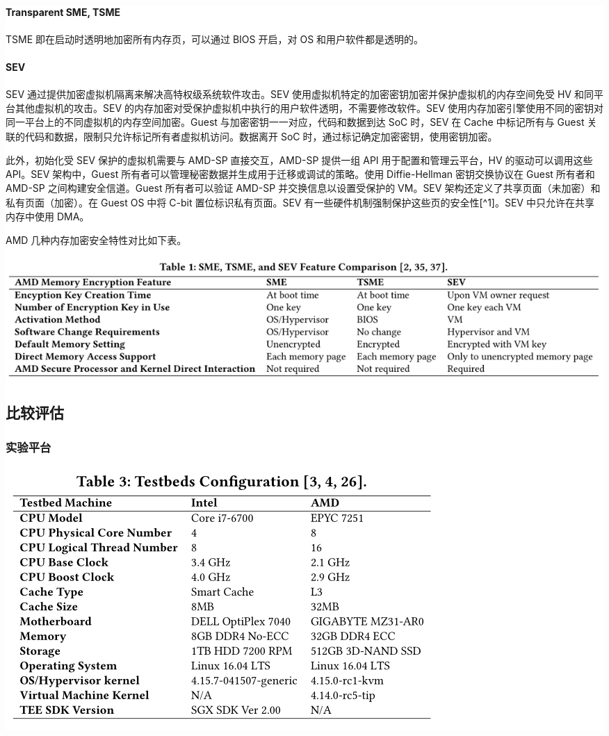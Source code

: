 #### Transparent SME, TSME

TSME 即在启动时透明地加密所有内存页，可以通过 BIOS 开启，对 OS 和用户软件都是透明的。

#### SEV

SEV 通过提供加密虚拟机隔离来解决高特权级系统软件攻击。SEV 使用虚拟机特定的加密密钥加密并保护虚拟机的内存空间免受 HV 和同平台其他虚拟机的攻击。SEV 的内存加密对受保护虚拟机中执行的用户软件透明，不需要修改软件。SEV 使用内存加密引擎使用不同的密钥对同一平台上的不同虚拟机的内存空间加密。Guest 与加密密钥一一对应，代码和数据到达 SoC 时，SEV 在 Cache 中标记所有与 Guest 关联的代码和数据，限制只允许标记所有者虚拟机访问。数据离开 SoC 时，通过标记确定加密密钥，使用密钥加密。

此外，初始化受 SEV 保护的虚拟机需要与 AMD-SP 直接交互，AMD-SP 提供一组 API 用于配置和管理云平台，HV 的驱动可以调用这些 API。SEV 架构中，Guest 所有者可以管理秘密数据并生成用于迁移或调试的策略。使用 Diffie-Hellman 密钥交换协议在 Guest 所有者和 AMD-SP 之间构建安全信道。Guest 所有者可以验证 AMD-SP 并交换信息以设置受保护的 VM。SEV 架构还定义了共享页面（未加密）和私有页面（加密）。在 Guest OS 中将 C-bit 置位标识私有页面。SEV 有一些硬件机制强制保护这些页的安全性[^1]。SEV 中只允许在共享内存中使用 DMA。

AMD 几种内存加密安全特性对比如下表。

![](images/a_comparison_study_of_intel_sgx_and_amd_memory_encryption.assets/image-20210918124439374.png)

## 比较评估

### 实验平台

![](images/a_comparison_study_of_intel_sgx_and_amd_memory_encryption.assets/image-20210918153851079.png)


[^3]: [amdflaws_whitepaper.pdf (safefirmware.com)](https://safefirmware.com/amdflaws_whitepaper.pdf)